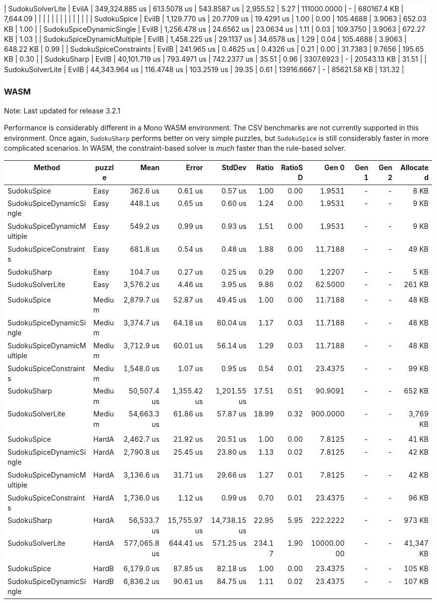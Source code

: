 |           SudokuSolverLite |  EvilA | 349,324.885 us |   613.5078 us |   543.8587 us | 2,955.52 |    5.27 | 111000.0000 |      - | 680167.4 KB |    7,644.09 |
|                            |        |                |               |               |          |         |             |        |             |             |
|                SudokuSpice |  EvilB |   1,129.770 us |    20.7709 us |    19.4291 us |     1.00 |    0.00 |    105.4688 | 3.9063 |   652.03 KB |        1.00 |
|   SudokuSpiceDynamicSingle |  EvilB |   1,256.478 us |    24.6562 us |    23.0634 us |     1.11 |    0.03 |    109.3750 | 3.9063 |   672.27 KB |        1.03 |
| SudokuSpiceDynamicMultiple |  EvilB |   1,458.225 us |    29.1137 us |    34.6578 us |     1.29 |    0.04 |    105.4688 | 3.9063 |   648.22 KB |        0.99 |
|     SudokuSpiceConstraints |  EvilB |     241.965 us |     0.4625 us |     0.4326 us |     0.21 |    0.00 |     31.7383 | 9.7656 |   195.65 KB |        0.30 |
|                SudokuSharp |  EvilB |  40,101.719 us |   793.4971 us |   742.2377 us |    35.51 |    0.96 |   3307.6923 |      - | 20543.13 KB |       31.51 |
|           SudokuSolverLite |  EvilB |  44,343.964 us |   116.4748 us |   103.2519 us |    39.35 |    0.61 |  13916.6667 |      - | 85621.58 KB |      131.32 |

### WASM

Note: Last updated for release 3.2.1

Performance is considerably different in a Mono WASM environment. The CSV benchmarks are not 
currently supported in this environment. Once again, `SudokuSharp` performs better on very simple
puzzles, but `SudokuSpice` is still considerably faster in more complicated scenarios. In WASM, the
constraint-based solver is *much* faster than the rule-based solver.

|                     Method | puzzle |           Mean |         Error |        StdDev |    Ratio | RatioSD |       Gen 0 | Gen 1 | Gen 2 |  Allocated |
|--------------------------- |------- |---------------:|--------------:|--------------:|---------:|--------:|------------:|------:|------:|-----------:|
|                SudokuSpice |   Easy |       362.6 us |       0.61 us |       0.57 us |     1.00 |    0.00 |      1.9531 |     - |     - |       8 KB |
|   SudokuSpiceDynamicSingle |   Easy |       448.1 us |       0.65 us |       0.60 us |     1.24 |    0.00 |      1.9531 |     - |     - |       9 KB |
| SudokuSpiceDynamicMultiple |   Easy |       549.2 us |       0.99 us |       0.93 us |     1.51 |    0.00 |      1.9531 |     - |     - |       9 KB |
|     SudokuSpiceConstraints |   Easy |       681.8 us |       0.54 us |       0.48 us |     1.88 |    0.00 |     11.7188 |     - |     - |      49 KB |
|                SudokuSharp |   Easy |       104.7 us |       0.27 us |       0.25 us |     0.29 |    0.00 |      1.2207 |     - |     - |       5 KB |
|           SudokuSolverLite |   Easy |     3,576.2 us |       4.46 us |       3.95 us |     9.86 |    0.02 |     62.5000 |     - |     - |     261 KB |
|                            |        |                |               |               |          |         |             |       |       |            |
|                SudokuSpice | Medium |     2,879.7 us |      52.87 us |      49.45 us |     1.00 |    0.00 |     11.7188 |     - |     - |      48 KB |
|   SudokuSpiceDynamicSingle | Medium |     3,374.7 us |      64.18 us |      60.04 us |     1.17 |    0.03 |     11.7188 |     - |     - |      48 KB |
| SudokuSpiceDynamicMultiple | Medium |     3,712.9 us |      60.01 us |      56.14 us |     1.29 |    0.03 |     11.7188 |     - |     - |      48 KB |
|     SudokuSpiceConstraints | Medium |     1,548.0 us |       1.07 us |       0.95 us |     0.54 |    0.01 |     23.4375 |     - |     - |      99 KB |
|                SudokuSharp | Medium |    50,507.4 us |   1,355.42 us |   1,201.55 us |    17.51 |    0.51 |     90.9091 |     - |     - |     652 KB |
|           SudokuSolverLite | Medium |    54,663.3 us |      61.86 us |      57.87 us |    18.99 |    0.32 |    900.0000 |     - |     - |   3,769 KB |
|                            |        |                |               |               |          |         |             |       |       |            |
|                SudokuSpice |  HardA |     2,462.7 us |      21.92 us |      20.51 us |     1.00 |    0.00 |      7.8125 |     - |     - |      41 KB |
|   SudokuSpiceDynamicSingle |  HardA |     2,790.8 us |      25.45 us |      23.80 us |     1.13 |    0.02 |      7.8125 |     - |     - |      42 KB |
| SudokuSpiceDynamicMultiple |  HardA |     3,136.6 us |      31.71 us |      29.66 us |     1.27 |    0.01 |      7.8125 |     - |     - |      42 KB |
|     SudokuSpiceConstraints |  HardA |     1,736.0 us |       1.12 us |       0.99 us |     0.70 |    0.01 |     23.4375 |     - |     - |      96 KB |
|                SudokuSharp |  HardA |    56,533.7 us |  15,755.97 us |  14,738.15 us |    22.95 |    5.95 |    222.2222 |     - |     - |     973 KB |
|           SudokuSolverLite |  HardA |   577,065.8 us |     644.41 us |     571.25 us |   234.17 |    1.90 |  10000.0000 |     - |     - |  41,347 KB |
|                            |        |                |               |               |          |         |             |       |       |            |
|                SudokuSpice |  HardB |     6,179.0 us |      87.85 us |      82.18 us |     1.00 |    0.00 |     23.4375 |     - |     - |     105 KB |
|   SudokuSpiceDynamicSingle |  HardB |     6,836.2 us |      90.61 us |      84.75 us |     1.11 |    0.02 |     23.4375 |     - |     - |     107 KB |